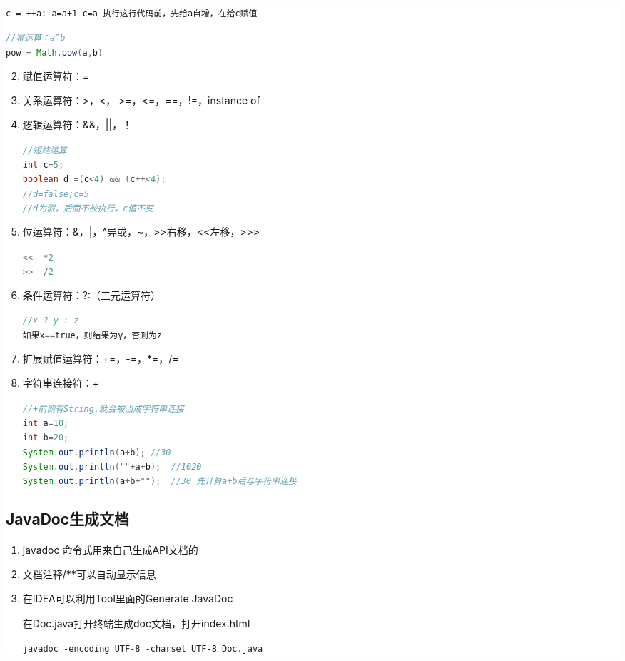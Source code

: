    ​			`c = ++a: a=a+1 c=a 执行这行代码前，先给a自增，在给c赋值`

   ```java
   //幂运算：a^b 
   pow = Math.pow(a,b)
   ```

2. 赋值运算符：=

3. 关系运算符：>，<， >=，<=，==，!=，instance of

4. 逻辑运算符：&&，||，！

   ```java
   //短路运算
   int c=5;
   boolean d =(c<4) && (c++<4);
   //d=false;c=5
   //d为假，后面不被执行，c值不变
   ```

5. 位运算符：&，|，^异或，~，>>右移，<<左移，>>>

   ```java
   <<  *2
   >>  /2
   ```

6. 条件运算符：?:（三元运算符）

   ```java
   //x ? y : z
   如果x==true，则结果为y，否则为z
   ```

7. 扩展赋值运算符：+=，-=，*=，/=

8. 字符串连接符：+ 

   ```java
   //+前侧有String,就会被当成字符串连接
   int a=10;
   int b=20;
   System.out.println(a+b);	//30
   System.out.println(""+a+b);	//1020
   System.out.println(a+b+"");	//30 先计算a+b后与字符串连接
   ```

## JavaDoc生成文档

1. javadoc 命令式用来自己生成API文档的

2. 文档注释/**可以自动显示信息

3. 在IDEA可以利用Tool里面的Generate JavaDoc

   在Doc.java打开终端生成doc文档，打开index.html

   ```shell
   javadoc -encoding UTF-8 -charset UTF-8 Doc.java
   ```
